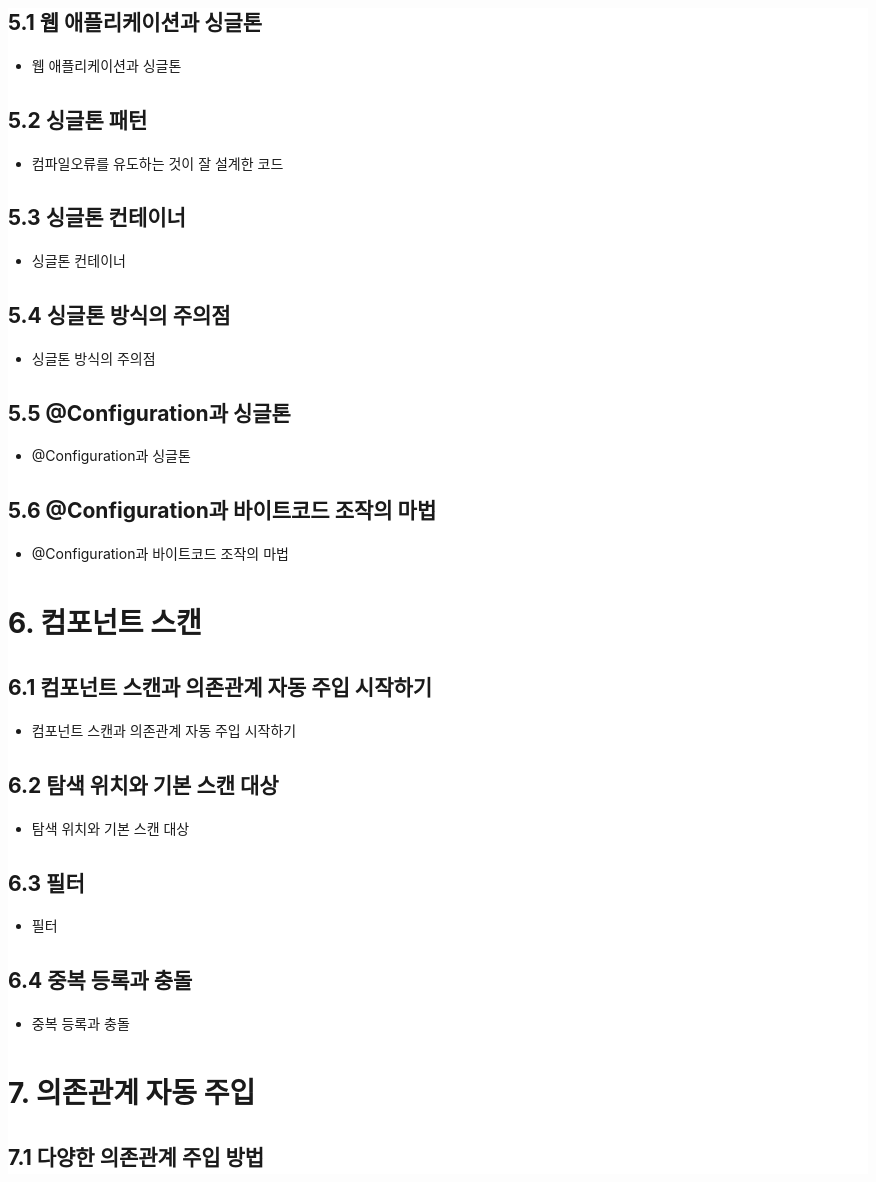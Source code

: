 ## 5.1 웹 애플리케이션과 싱글톤

- 웹 애플리케이션과 싱글톤

## 5.2 싱글톤 패턴

- 컴파일오류를 유도하는 것이 잘 설계한 코드

## 5.3 싱글톤 컨테이너

- 싱글톤 컨테이너

## 5.4 싱글톤 방식의 주의점

- 싱글톤 방식의 주의점

## 5.5 @Configuration과 싱글톤

- @Configuration과 싱글톤

## 5.6 @Configuration과 바이트코드 조작의 마법

- @Configuration과 바이트코드 조작의 마법

# 6. 컴포넌트 스캔

## 6.1 컴포넌트 스캔과 의존관계 자동 주입 시작하기

- 컴포넌트 스캔과 의존관계 자동 주입 시작하기

## 6.2 탐색 위치와 기본 스캔 대상

- 탐색 위치와 기본 스캔 대상

## 6.3 필터

- 필터

## 6.4 중복 등록과 충돌

- 중복 등록과 충돌

# 7. 의존관계 자동 주입

## 7.1 다양한 의존관계 주입 방법
